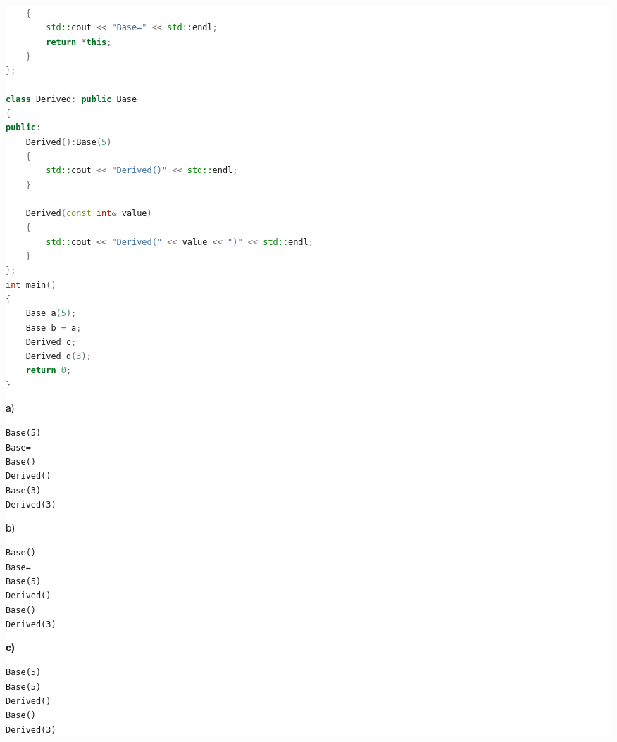    ```c++
       {
           std::cout << "Base=" << std::endl;
           return *this;
       }
   };
   
   class Derived: public Base
   {
   public:
       Derived():Base(5)
       {
           std::cout << "Derived()" << std::endl;
       }
   
       Derived(const int& value)
       {
           std::cout << "Derived(" << value << ")" << std::endl;
       }
   };
   int main()
   {
       Base a(5);
       Base b = a;
       Derived c;
       Derived d(3);
       return 0;
   }
   ```

   a)

   ```
   Base(5)
   Base=
   Base()
   Derived()
   Base(3)
   Derived(3)
   ```

   b)

   ```
   Base()
   Base=
   Base(5)
   Derived()
   Base()
   Derived(3)
   ```

   **c)**

   ```
   Base(5)
   Base(5)
   Derived()
   Base()
   Derived(3)
   ```
